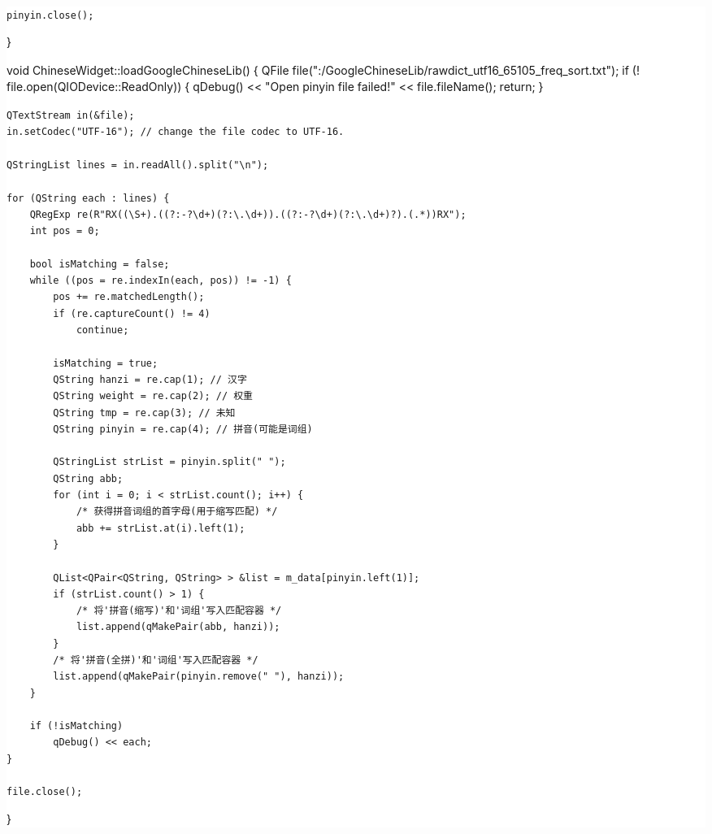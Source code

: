     pinyin.close();
}

void ChineseWidget::loadGoogleChineseLib()
{
    QFile file(":/GoogleChineseLib/rawdict_utf16_65105_freq_sort.txt");
    if (! file.open(QIODevice::ReadOnly)) {
        qDebug() << "Open pinyin file failed!" << file.fileName();
        return;
    }

    QTextStream in(&file);
    in.setCodec("UTF-16"); // change the file codec to UTF-16.

    QStringList lines = in.readAll().split("\n");

    for (QString each : lines) {
        QRegExp re(R"RX((\S+).((?:-?\d+)(?:\.\d+)).((?:-?\d+)(?:\.\d+)?).(.*))RX");
        int pos = 0;

        bool isMatching = false;
        while ((pos = re.indexIn(each, pos)) != -1) {
            pos += re.matchedLength();
            if (re.captureCount() != 4)
                continue;

            isMatching = true;
            QString hanzi = re.cap(1); // 汉字
            QString weight = re.cap(2); // 权重
            QString tmp = re.cap(3); // 未知
            QString pinyin = re.cap(4); // 拼音(可能是词组)

            QStringList strList = pinyin.split(" ");
            QString abb;
            for (int i = 0; i < strList.count(); i++) {
                /* 获得拼音词组的首字母(用于缩写匹配) */
                abb += strList.at(i).left(1);
            }

            QList<QPair<QString, QString> > &list = m_data[pinyin.left(1)];
            if (strList.count() > 1) {
                /* 将'拼音(缩写)'和'词组'写入匹配容器 */
                list.append(qMakePair(abb, hanzi));
            }
            /* 将'拼音(全拼)'和'词组'写入匹配容器 */
            list.append(qMakePair(pinyin.remove(" "), hanzi));
        }

        if (!isMatching)
            qDebug() << each;
    }

    file.close();
}
